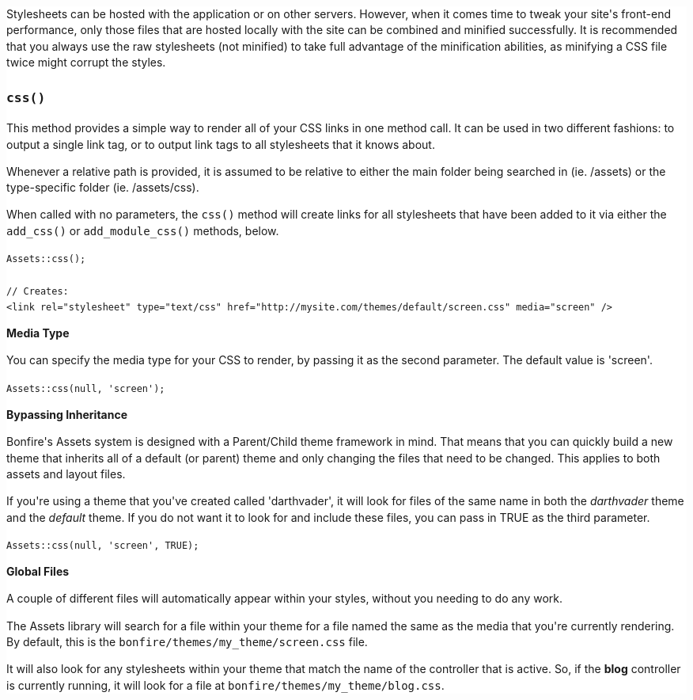 Stylesheets can be hosted with the application or on other servers. However, when it comes time to tweak your site's front-end performance, only those files that are hosted locally with the site can be combined and minified successfully. It is recommended that you always use the raw stylesheets (not minified) to take full advantage of the minification abilities, as minifying a CSS file twice might corrupt the styles.

<a name="css"></a>
### <tt>css()</tt>

This method provides a simple way to render all of your CSS links in one method call. It can be used in two different fashions: to output a single link tag, or to output link tags to all stylesheets that it knows about.

Whenever a relative path is provided, it is assumed to be relative to either the main folder being searched in (ie. /assets) or the type-specific folder (ie. /assets/css).

When called with no parameters, the <tt>css()</tt> method will create links for all stylesheets that have been added to it via either the <tt>add_css()</tt> or <tt>add_module_css()</tt> methods, below.


    Assets::css();

    // Creates:
    <link rel="stylesheet" type="text/css" href="http://mysite.com/themes/default/screen.css" media="screen" />


**Media Type**

You can specify the media type for your CSS to render, by passing it as the second parameter. The default value is 'screen'.


    Assets::css(null, 'screen');


**Bypassing Inheritance**

Bonfire's Assets system is designed with a Parent/Child theme framework in mind. That means that you can quickly build a new theme that inherits all of a default (or parent) theme and only changing the files that need to be changed. This applies to both assets and layout files.

If you're using a theme that you've created called 'darthvader', it will look for files of the same name in both the _darthvader_ theme and the _default_ theme. If you do not want it to look for and include these files, you can pass in TRUE as the third parameter.


    Assets::css(null, 'screen', TRUE);


**Global Files**

A couple of different files will automatically appear within your styles, without you needing to do any work.

The Assets library will search for a file within your theme for a file named the same as the media that you're currently rendering. By default, this is the <tt>bonfire/themes/my_theme/screen.css</tt> file.

It will also look for any stylesheets within your theme that match the name of the controller that is active. So, if the **blog** controller is currently running, it will look for a file at <tt>bonfire/themes/my_theme/blog.css</tt>.
